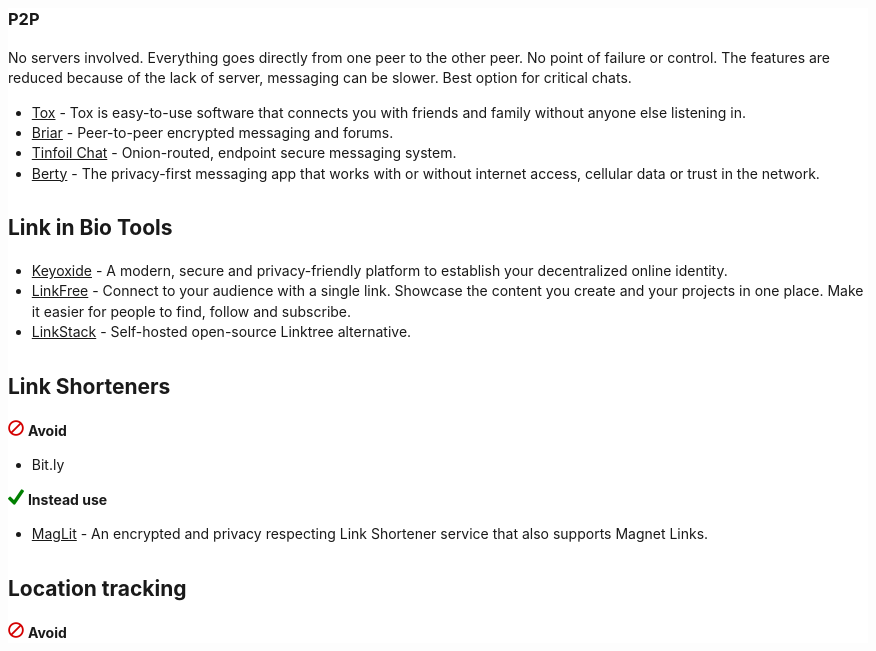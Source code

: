### P2P
No servers involved. Everything goes directly from one peer to the other peer. No point of failure or control. The features are reduced because of the lack of server, messaging can be slower. Best option for critical chats.

- [Tox](https://tox.chat/) - Tox is easy-to-use software that connects you with friends and family without anyone else listening in.
- [Briar](https://briarproject.org/) - Peer-to-peer encrypted messaging and forums.
- [Tinfoil Chat](https://github.com/maqp/tfc) - Onion-routed, endpoint secure messaging system.
- [Berty](https://berty.tech/) - The privacy-first messaging app that works with or without internet access, cellular data or trust in the network.

## Link in Bio Tools

- [Keyoxide](https://keyoxide.org/) - A modern, secure and privacy-friendly platform to establish your decentralized online identity.
- [LinkFree](https://github.com/EddieHubCommunity/LinkFree) - Connect to your audience with a single link. Showcase the content you create and your projects in one place. Make it easier for people to find, follow and subscribe.
- [LinkStack](https://linkstack.org/) - Self-hosted open-source Linktree alternative.

## Link Shorteners

<img width="16" src="misc/forbidden.png"> </img> **Avoid**

- Bit.ly

<img width="16" src="misc/check.png"> </img>  **Instead use**

- [MagLit](https://maglit.me) - An encrypted and privacy respecting Link Shortener service that also supports Magnet Links.


## Location tracking

<img width="16" src="misc/forbidden.png"> </img> **Avoid**
